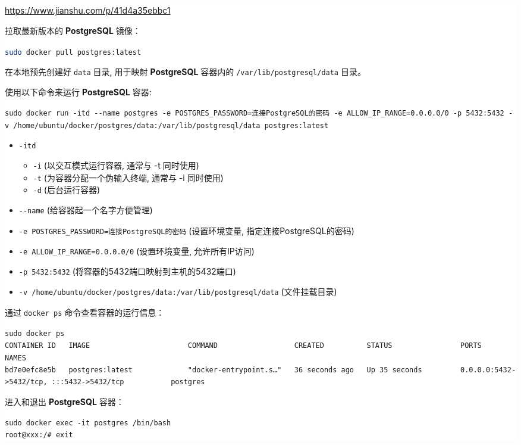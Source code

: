 https://www.jianshu.com/p/41d4a35ebbc1

拉取最新版本的 **PostgreSQL** 镜像：



```bash
sudo docker pull postgres:latest
```

在本地预先创建好 `data` 目录, 用于映射 **PostgreSQL** 容器内的 `/var/lib/postgresql/data` 目录。

使用以下命令来运行 **PostgreSQL** 容器:



```shell
sudo docker run -itd --name postgres -e POSTGRES_PASSWORD=连接PostgreSQL的密码 -e ALLOW_IP_RANGE=0.0.0.0/0 -p 5432:5432 -v /home/ubuntu/docker/postgres/data:/var/lib/postgresql/data postgres:latest
```

- ```
  -itd
  ```

  - `-i` (以交互模式运行容器, 通常与 -t 同时使用)
  - `-t` (为容器分配一个伪输入终端, 通常与 -i 同时使用)
  - `-d` (后台运行容器)

- `--name` (给容器起一个名字方便管理)

- `-e POSTGRES_PASSWORD=连接PostgreSQL的密码` (设置环境变量, 指定连接PostgreSQL的密码)

- `-e ALLOW_IP_RANGE=0.0.0.0/0` (设置环境变量, 允许所有IP访问)

- `-p 5432:5432` (将容器的5432端口映射到主机的5432端口)

- `-v /home/ubuntu/docker/postgres/data:/var/lib/postgresql/data` (文件挂载目录)

通过 `docker ps` 命令查看容器的运行信息：



```shell
sudo docker ps
CONTAINER ID   IMAGE                       COMMAND                  CREATED          STATUS                PORTS                                               NAMES
bd7e0efc8e5b   postgres:latest             "docker-entrypoint.s…"   36 seconds ago   Up 35 seconds         0.0.0.0:5432->5432/tcp, :::5432->5432/tcp           postgres
```

进入和退出 **PostgreSQL** 容器：



```shell
sudo docker exec -it postgres /bin/bash
root@xxx:/# exit
```
